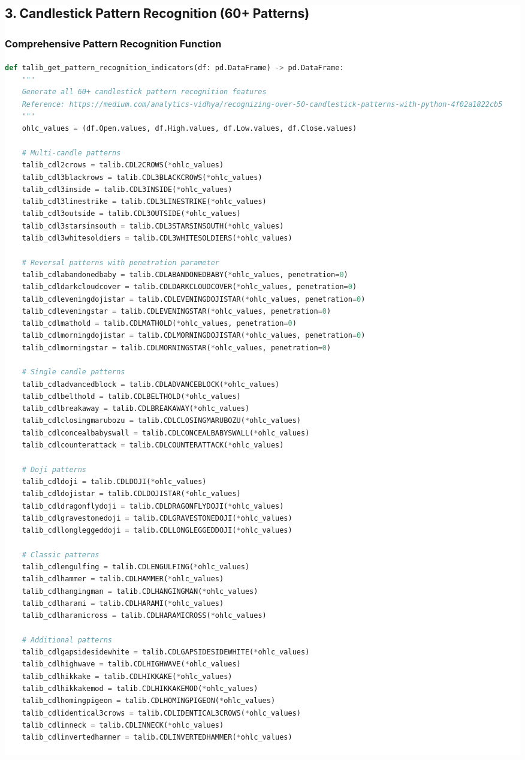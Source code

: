 ## 3. Candlestick Pattern Recognition (60+ Patterns)

### Comprehensive Pattern Recognition Function
```python
def talib_get_pattern_recognition_indicators(df: pd.DataFrame) -> pd.DataFrame:
    """
    Generate all 60+ candlestick pattern recognition features
    Reference: https://medium.com/analytics-vidhya/recognizing-over-50-candlestick-patterns-with-python-4f02a1822cb5
    """
    ohlc_values = (df.Open.values, df.High.values, df.Low.values, df.Close.values)
    
    # Multi-candle patterns
    talib_cdl2crows = talib.CDL2CROWS(*ohlc_values)
    talib_cdl3blackrows = talib.CDL3BLACKCROWS(*ohlc_values)
    talib_cdl3inside = talib.CDL3INSIDE(*ohlc_values)
    talib_cdl3linestrike = talib.CDL3LINESTRIKE(*ohlc_values)
    talib_cdl3outside = talib.CDL3OUTSIDE(*ohlc_values)
    talib_cdl3starsinsouth = talib.CDL3STARSINSOUTH(*ohlc_values)
    talib_cdl3whitesoldiers = talib.CDL3WHITESOLDIERS(*ohlc_values)
    
    # Reversal patterns with penetration parameter
    talib_cdlabandonedbaby = talib.CDLABANDONEDBABY(*ohlc_values, penetration=0)
    talib_cdldarkcloudcover = talib.CDLDARKCLOUDCOVER(*ohlc_values, penetration=0)
    talib_cdleveningdojistar = talib.CDLEVENINGDOJISTAR(*ohlc_values, penetration=0)
    talib_cdleveningstar = talib.CDLEVENINGSTAR(*ohlc_values, penetration=0)
    talib_cdlmathold = talib.CDLMATHOLD(*ohlc_values, penetration=0)
    talib_cdlmorningdojistar = talib.CDLMORNINGDOJISTAR(*ohlc_values, penetration=0)
    talib_cdlmorningstar = talib.CDLMORNINGSTAR(*ohlc_values, penetration=0)
    
    # Single candle patterns
    talib_cdladvancedblock = talib.CDLADVANCEBLOCK(*ohlc_values)
    talib_cdlbelthold = talib.CDLBELTHOLD(*ohlc_values)
    talib_cdlbreakaway = talib.CDLBREAKAWAY(*ohlc_values)
    talib_cdlclosingmarubozu = talib.CDLCLOSINGMARUBOZU(*ohlc_values)
    talib_cdlconcealbabyswall = talib.CDLCONCEALBABYSWALL(*ohlc_values)
    talib_cdlcounterattack = talib.CDLCOUNTERATTACK(*ohlc_values)
    
    # Doji patterns
    talib_cdldoji = talib.CDLDOJI(*ohlc_values)
    talib_cdldojistar = talib.CDLDOJISTAR(*ohlc_values)
    talib_cdldragonflydoji = talib.CDLDRAGONFLYDOJI(*ohlc_values)
    talib_cdlgravestonedoji = talib.CDLGRAVESTONEDOJI(*ohlc_values)
    talib_cdllongleggeddoji = talib.CDLLONGLEGGEDDOJI(*ohlc_values)
    
    # Classic patterns
    talib_cdlengulfing = talib.CDLENGULFING(*ohlc_values)
    talib_cdlhammer = talib.CDLHAMMER(*ohlc_values)
    talib_cdlhangingman = talib.CDLHANGINGMAN(*ohlc_values)
    talib_cdlharami = talib.CDLHARAMI(*ohlc_values)
    talib_cdlharamicross = talib.CDLHARAMICROSS(*ohlc_values)
    
    # Additional patterns
    talib_cdlgapsidesidewhite = talib.CDLGAPSIDESIDEWHITE(*ohlc_values)
    talib_cdlhighwave = talib.CDLHIGHWAVE(*ohlc_values)
    talib_cdlhikkake = talib.CDLHIKKAKE(*ohlc_values)
    talib_cdlhikkakemod = talib.CDLHIKKAKEMOD(*ohlc_values)
    talib_cdlhomingpigeon = talib.CDLHOMINGPIGEON(*ohlc_values)
    talib_cdlidentical3crows = talib.CDLIDENTICAL3CROWS(*ohlc_values)
    talib_cdlinneck = talib.CDLINNECK(*ohlc_values)
    talib_cdlinvertedhammer = talib.CDLINVERTEDHAMMER(*ohlc_values)
    
```